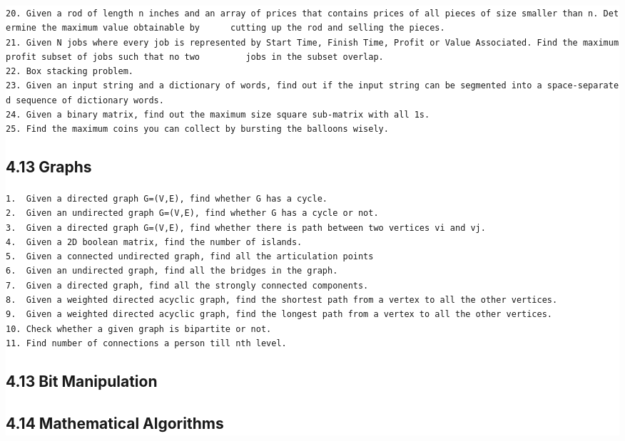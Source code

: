 	20. Given a rod of length n inches and an array of prices that contains prices of all pieces of size smaller than n. Determine the maximum value obtainable by 	    cutting up the rod and selling the pieces.
	21. Given N jobs where every job is represented by Start Time, Finish Time, Profit or Value Associated. Find the maximum profit subset of jobs such that no two 	    jobs in the subset overlap.
	22. Box stacking problem.
	23. Given an input string and a dictionary of words, find out if the input string can be segmented into a space-separated sequence of dictionary words.
	24. Given a binary matrix, find out the maximum size square sub-matrix with all 1s.
	25. Find the maximum coins you can collect by bursting the balloons wisely.

## 4.13 Graphs
	1.  Given a directed graph G=(V,E), find whether G has a cycle.
	2.  Given an undirected graph G=(V,E), find whether G has a cycle or not.
	3.  Given a directed graph G=(V,E), find whether there is path between two vertices vi and vj.
	4.  Given a 2D boolean matrix, find the number of islands.
	5.  Given a connected undirected graph, find all the articulation points
	6.  Given an undirected graph, find all the bridges in the graph.
	7.  Given a directed graph, find all the strongly connected components.
	8.  Given a weighted directed acyclic graph, find the shortest path from a vertex to all the other vertices.
	9.  Given a weighted directed acyclic graph, find the longest path from a vertex to all the other vertices.
	10. Check whether a given graph is bipartite or not.
	11. Find number of connections a person till nth level.

## 4.13 Bit Manipulation

## 4.14 Mathematical Algorithms
